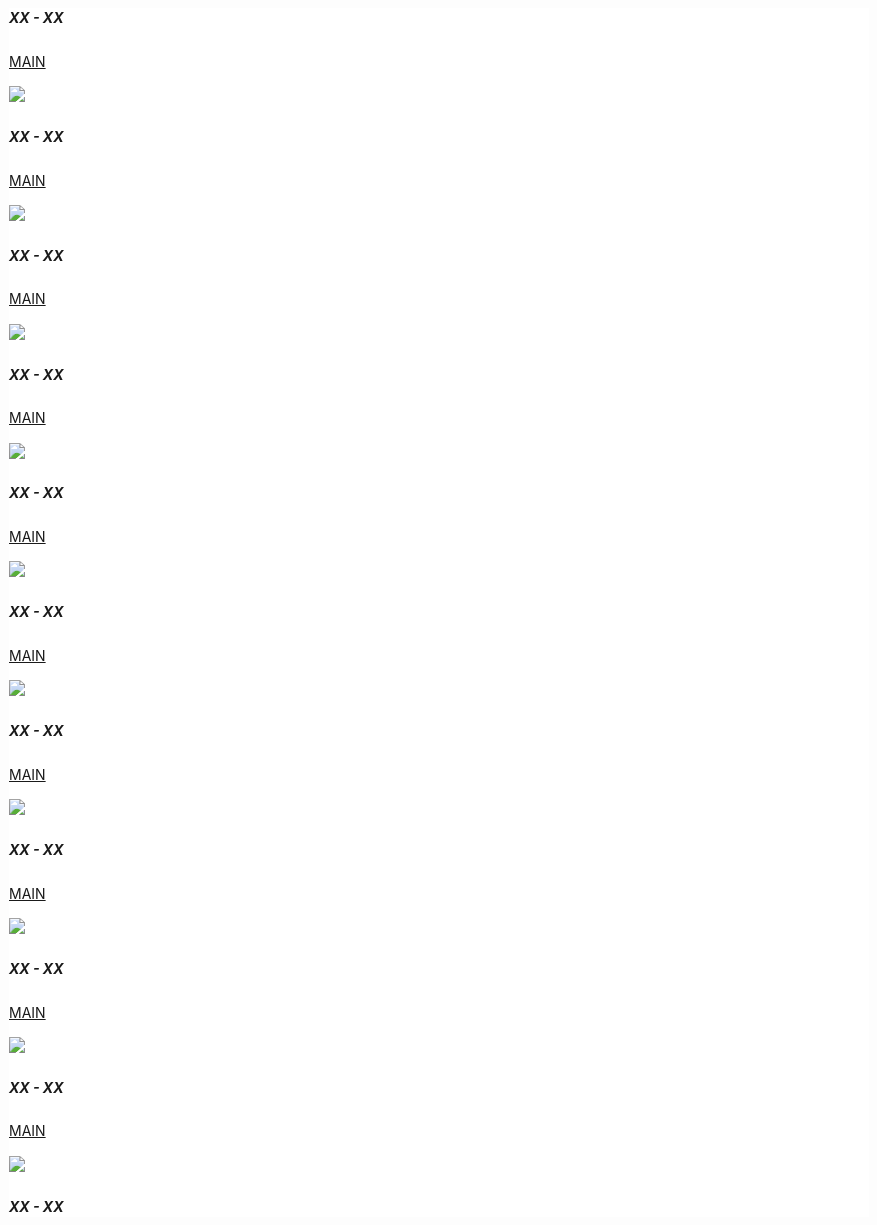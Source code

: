 ##### XX - XX

[MAIN](https://t.ly/viplinkpas/game/pgr/3)

[![](assets/PP/153.png)](https://t.ly/viplinkpas/game/pgr/3)

##### XX - XX

[MAIN](https://t.ly/viplinkpas/game/pgr/3)

[![](assets/PP/154.png)](https://t.ly/viplinkpas/game/pgr/3)

##### XX - XX

[MAIN](https://t.ly/viplinkpas/game/pgr/3)

[![](assets/PP/155.png)](https://t.ly/viplinkpas/game/pgr/3)

##### XX - XX

[MAIN](https://t.ly/viplinkpas/game/pgr/3)

[![](assets/PP/156.png)](https://t.ly/viplinkpas/game/pgr/3)

##### XX - XX

[MAIN](https://t.ly/viplinkpas/game/pgr/3)

[![](assets/PP/157.png)](https://t.ly/viplinkpas/game/pgr/3)

##### XX - XX

[MAIN](https://t.ly/viplinkpas/game/pgr/3)

[![](assets/PP/158.png)](https://t.ly/viplinkpas/game/pgr/3)

##### XX - XX

[MAIN](https://t.ly/viplinkpas/game/pgr/3)

[![](assets/PP/159.png)](https://t.ly/viplinkpas/game/pgr/3)

##### XX - XX

[MAIN](https://t.ly/viplinkpas/game/pgr/3)

[![](assets/PP/160.png)](https://t.ly/viplinkpas/game/pgr/3)

##### XX - XX

[MAIN](https://t.ly/viplinkpas/game/pgr/3)

[![](assets/PP/161.png)](https://t.ly/viplinkpas/game/pgr/3)

##### XX - XX

[MAIN](https://t.ly/viplinkpas/game/pgr/3)

[![](assets/PP/162.png)](https://t.ly/viplinkpas/game/pgr/3)

##### XX - XX
